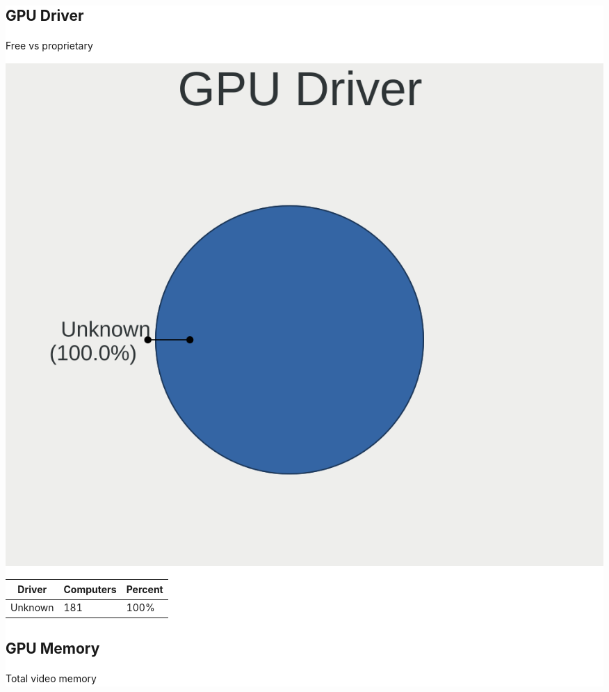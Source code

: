 GPU Driver
----------

Free vs proprietary

![GPU Driver](./images/pie_chart/gpu_driver.svg)


| Driver  | Computers | Percent |
|---------|-----------|---------|
| Unknown | 181       | 100%    |

GPU Memory
----------

Total video memory
